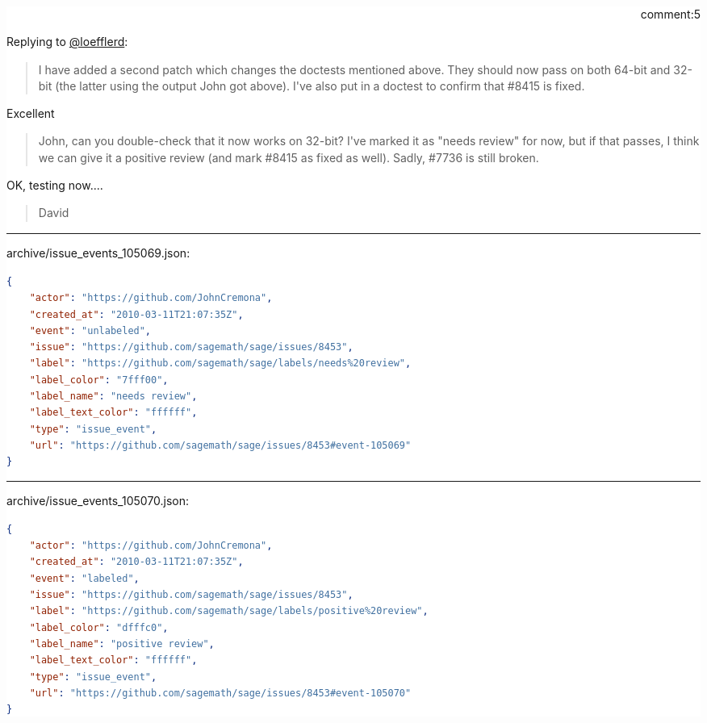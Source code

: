 <div id="comment:5" align="right">comment:5</div>

Replying to [@loefflerd](#comment%3A4):
> I have added a second patch which changes the doctests mentioned above. They should now pass on both 64-bit and 32-bit (the latter using the output John got above). I've also put in a doctest to confirm that #8415 is fixed. 

Excellent

> 
> John, can you double-check that it now works on 32-bit? I've marked it as "needs review" for now, but if that passes, I think we can give it a positive review (and mark #8415 as fixed as well). Sadly, #7736 is still broken.

OK, testing now....

> 
> David



---

archive/issue_events_105069.json:
```json
{
    "actor": "https://github.com/JohnCremona",
    "created_at": "2010-03-11T21:07:35Z",
    "event": "unlabeled",
    "issue": "https://github.com/sagemath/sage/issues/8453",
    "label": "https://github.com/sagemath/sage/labels/needs%20review",
    "label_color": "7fff00",
    "label_name": "needs review",
    "label_text_color": "ffffff",
    "type": "issue_event",
    "url": "https://github.com/sagemath/sage/issues/8453#event-105069"
}
```



---

archive/issue_events_105070.json:
```json
{
    "actor": "https://github.com/JohnCremona",
    "created_at": "2010-03-11T21:07:35Z",
    "event": "labeled",
    "issue": "https://github.com/sagemath/sage/issues/8453",
    "label": "https://github.com/sagemath/sage/labels/positive%20review",
    "label_color": "dfffc0",
    "label_name": "positive review",
    "label_text_color": "ffffff",
    "type": "issue_event",
    "url": "https://github.com/sagemath/sage/issues/8453#event-105070"
}
```
